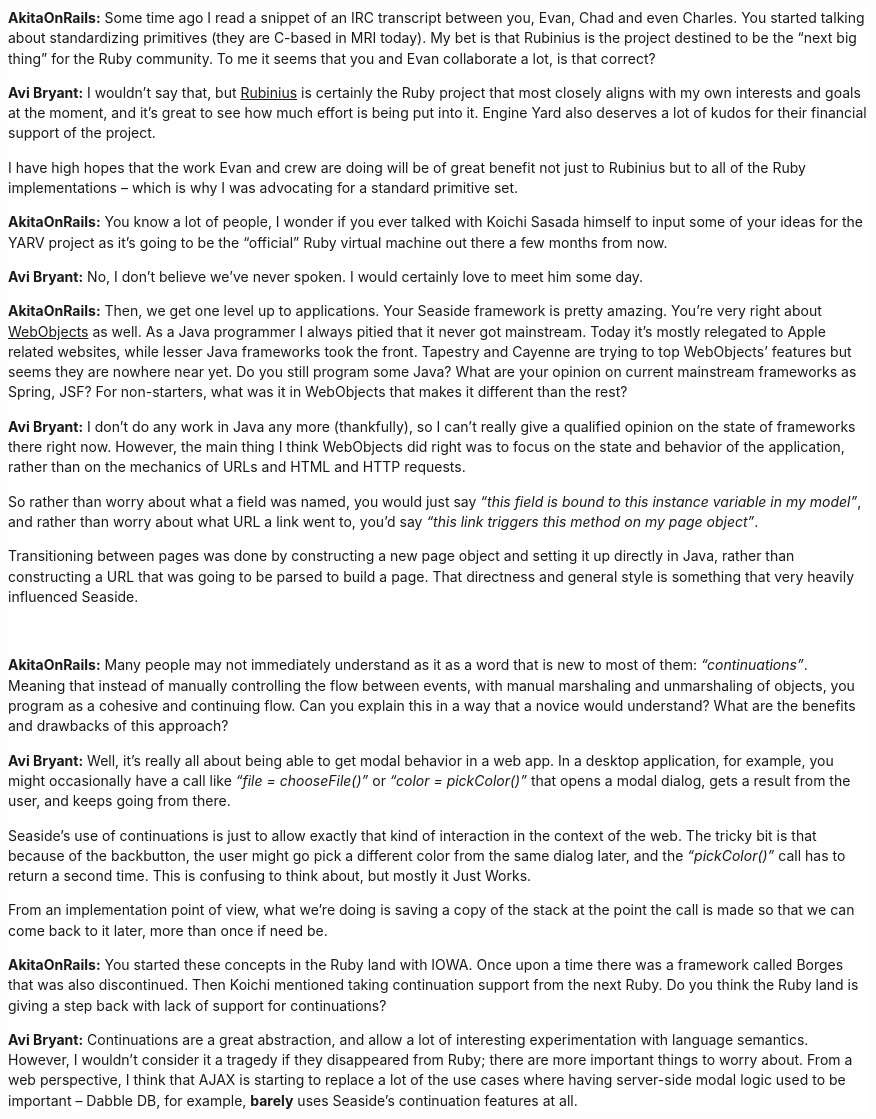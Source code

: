 <p><strong>AkitaOnRails:</strong> Some time ago I read a snippet of an <span class="caps">IRC</span> transcript between you, Evan, Chad and even Charles. You started talking about standardizing primitives (they are C-based in <span class="caps">MRI</span> today). My bet is that Rubinius is the project destined to be the “next big thing” for the Ruby community. To me it seems that you and Evan collaborate a lot, is that correct?</p>
<p><strong>Avi Bryant:</strong> I wouldn’t say that, but <a href="https://rubini.us/">Rubinius</a> is certainly the Ruby project that most closely aligns with my own interests and goals at the moment, and it’s great to see how much effort is being put into it. Engine Yard also deserves a lot of kudos for their financial support of the project.</p>
<p>I have high hopes that the work Evan and crew are doing will be of great benefit not just to Rubinius but to all of the Ruby implementations – which is why I was advocating for a standard primitive set.</p>
<p><strong>AkitaOnRails:</strong> You know a lot of people, I wonder if you ever talked with Koichi Sasada himself to input some of your ideas for the <span class="caps">YARV</span> project as it’s going to be the “official” Ruby virtual machine out there a few months from now.</p>
<p><strong>Avi Bryant:</strong> No, I don’t believe we’ve never spoken. I would certainly love to meet him some day.</p>
<p><strong>AkitaOnRails:</strong> Then, we get one level up to applications. Your Seaside framework is pretty amazing. You’re very right about <a href="https://developer.apple.com/tools/webobjects/">WebObjects</a> as well. As a Java programmer I always pitied that it never got mainstream. Today it’s mostly relegated to Apple related websites, while lesser Java frameworks took the front. Tapestry and Cayenne are trying to top WebObjects’ features but seems they are nowhere near yet. Do you still program some Java? What are your opinion on current mainstream frameworks as Spring, <span class="caps">JSF</span>? For non-starters, what was it in WebObjects that makes it different than the rest?</p>
<p><strong>Avi Bryant:</strong> I don’t do any work in Java any more (thankfully), so I can’t really give a qualified opinion on the state of frameworks there right now. However, the main thing I think WebObjects did right was to focus on the state and behavior of the application, rather than on the mechanics of URLs and <span class="caps">HTML</span> and <span class="caps">HTTP</span> requests.</p>
<p>So rather than worry about what a field was named, you would just say <em>“this field is bound to this instance variable in my model”</em>, and rather than worry about what <span class="caps">URL</span> a link went to, you’d say <em>“this link triggers this method on my page object”</em>.</p>
<p>Transitioning between pages was done by constructing a new page object and setting it up directly in Java, rather than constructing a <span class="caps">URL</span> that was going to be parsed to build a page. That directness and general style is something that very heavily influenced Seaside.</p>
<p style="text-align: center"><img src="https://s3.amazonaws.com/akitaonrails/assets/2007/12/19/504096000_40e4e00b75.jpg" srcset="https://s3.amazonaws.com/akitaonrails/assets/2007/12/19/504096000_40e4e00b75.jpg 2x" alt=""></p>
<p><strong>AkitaOnRails:</strong> Many people may not immediately understand as it as a word that is new to most of them: <em>“continuations”</em>. Meaning that instead of manually controlling the flow between events, with manual marshaling and unmarshaling of objects, you program as a cohesive and continuing flow. Can you explain this in a way that a novice would understand? What are the benefits and drawbacks of this approach?</p>
<p><strong>Avi Bryant:</strong> Well, it’s really all about being able to get modal behavior in a web app. In a desktop application, for example, you might occasionally have a call like <em>“file = chooseFile()”</em> or <em>“color = pickColor()”</em> that opens a modal dialog, gets a result from the user, and keeps going from there.</p>
<p>Seaside’s use of continuations is just to allow exactly that kind of interaction in the context of the web. The tricky bit is that because of the backbutton, the user might go pick a different color from the same dialog later, and the <em>“pickColor()”</em> call has to return a second time. This is confusing to think about, but mostly it Just Works.</p>
<p>From an implementation point of view, what we’re doing is saving a copy of the stack at the point the call is made so that we can come back to it later, more than once if need be.</p>
<p><strong>AkitaOnRails:</strong> You started these concepts in the Ruby land with <span class="caps">IOWA</span>. Once upon a time there was a framework called Borges that was also discontinued. Then Koichi mentioned taking continuation support from the next Ruby. Do you think the Ruby land is giving a step back with lack of support for continuations?</p>
<p><strong>Avi Bryant:</strong> Continuations are a great abstraction, and allow a lot of interesting experimentation with language semantics. However, I wouldn’t consider it a tragedy if they disappeared from Ruby; there are more important things to worry about. From a web perspective, I think that <span class="caps">AJAX</span> is starting to replace a lot of the use cases where having server-side modal logic used to be important – Dabble DB, for example, <strong>barely</strong> uses Seaside’s continuation features at all.</p>
